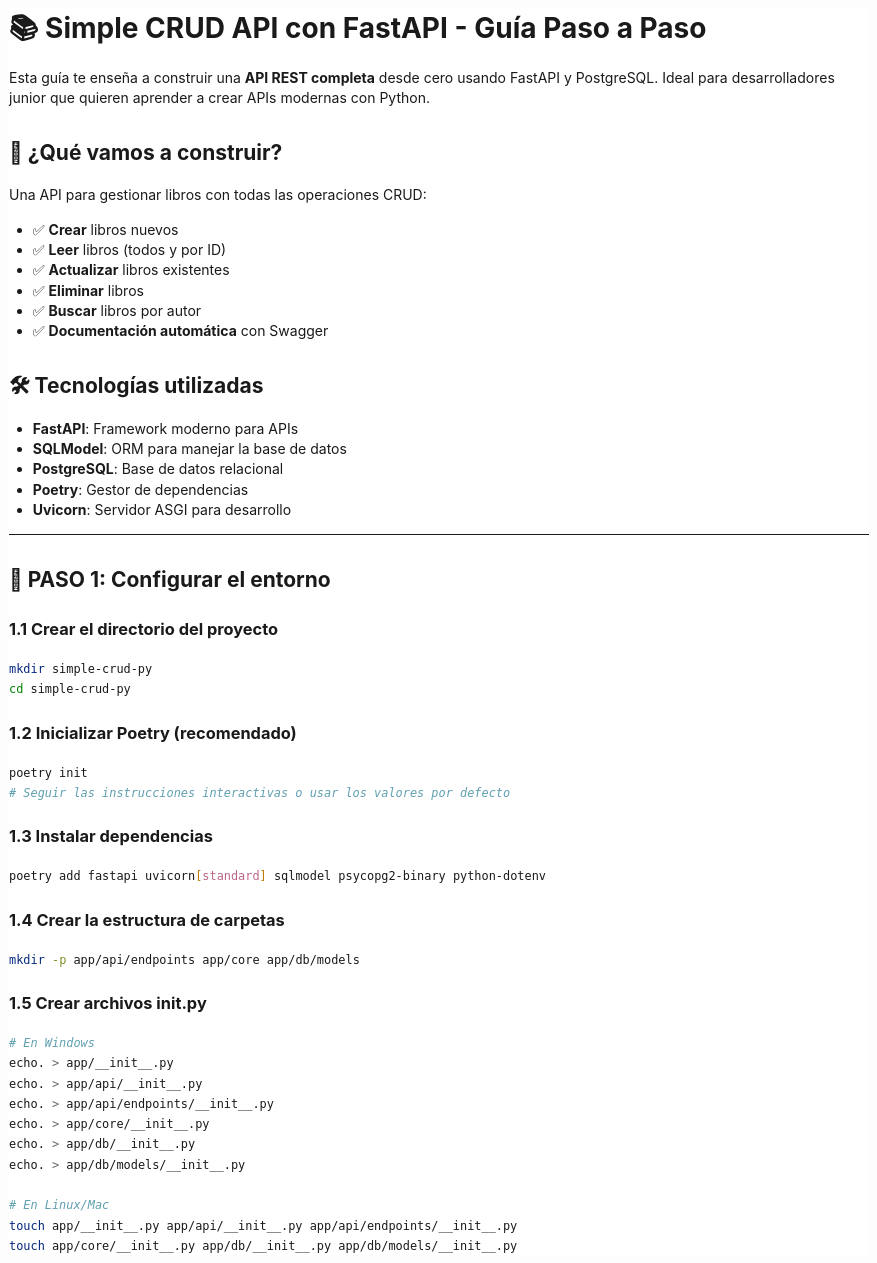 # 📚 Simple CRUD API con FastAPI - Guía Paso a Paso

Esta guía te enseña a construir una **API REST completa** desde cero usando FastAPI y PostgreSQL. Ideal para desarrolladores junior que quieren aprender a crear APIs modernas con Python.

## 🎯 ¿Qué vamos a construir?

Una API para gestionar libros con todas las operaciones CRUD:
- ✅ **Crear** libros nuevos
- ✅ **Leer** libros (todos y por ID)  
- ✅ **Actualizar** libros existentes
- ✅ **Eliminar** libros
- ✅ **Buscar** libros por autor
- ✅ **Documentación automática** con Swagger

## 🛠️ Tecnologías utilizadas

- **FastAPI**: Framework moderno para APIs
- **SQLModel**: ORM para manejar la base de datos
- **PostgreSQL**: Base de datos relacional
- **Poetry**: Gestor de dependencias
- **Uvicorn**: Servidor ASGI para desarrollo

---

## 🚀 PASO 1: Configurar el entorno

### 1.1 Crear el directorio del proyecto
```bash
mkdir simple-crud-py
cd simple-crud-py
```

### 1.2 Inicializar Poetry (recomendado)
```bash
poetry init
# Seguir las instrucciones interactivas o usar los valores por defecto
```

### 1.3 Instalar dependencias
```bash
poetry add fastapi uvicorn[standard] sqlmodel psycopg2-binary python-dotenv
```

### 1.4 Crear la estructura de carpetas
```bash
mkdir -p app/api/endpoints app/core app/db/models
```

### 1.5 Crear archivos __init__.py
```bash
# En Windows
echo. > app/__init__.py
echo. > app/api/__init__.py  
echo. > app/api/endpoints/__init__.py
echo. > app/core/__init__.py
echo. > app/db/__init__.py
echo. > app/db/models/__init__.py

# En Linux/Mac
touch app/__init__.py app/api/__init__.py app/api/endpoints/__init__.py
touch app/core/__init__.py app/db/__init__.py app/db/models/__init__.py
```